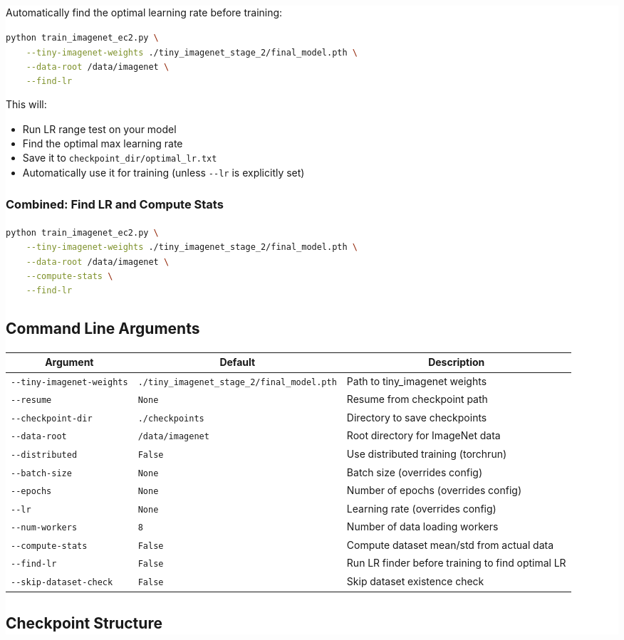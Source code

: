 Automatically find the optimal learning rate before training:

```bash
python train_imagenet_ec2.py \
    --tiny-imagenet-weights ./tiny_imagenet_stage_2/final_model.pth \
    --data-root /data/imagenet \
    --find-lr
```

This will:
- Run LR range test on your model
- Find the optimal max learning rate
- Save it to `checkpoint_dir/optimal_lr.txt`
- Automatically use it for training (unless `--lr` is explicitly set)

### Combined: Find LR and Compute Stats

```bash
python train_imagenet_ec2.py \
    --tiny-imagenet-weights ./tiny_imagenet_stage_2/final_model.pth \
    --data-root /data/imagenet \
    --compute-stats \
    --find-lr
```

## Command Line Arguments

| Argument | Default | Description |
|----------|---------|-------------|
| `--tiny-imagenet-weights` | `./tiny_imagenet_stage_2/final_model.pth` | Path to tiny_imagenet weights |
| `--resume` | `None` | Resume from checkpoint path |
| `--checkpoint-dir` | `./checkpoints` | Directory to save checkpoints |
| `--data-root` | `/data/imagenet` | Root directory for ImageNet data |
| `--distributed` | `False` | Use distributed training (torchrun) |
| `--batch-size` | `None` | Batch size (overrides config) |
| `--epochs` | `None` | Number of epochs (overrides config) |
| `--lr` | `None` | Learning rate (overrides config) |
| `--num-workers` | `8` | Number of data loading workers |
| `--compute-stats` | `False` | Compute dataset mean/std from actual data |
| `--find-lr` | `False` | Run LR finder before training to find optimal LR |
| `--skip-dataset-check` | `False` | Skip dataset existence check |

## Checkpoint Structure
